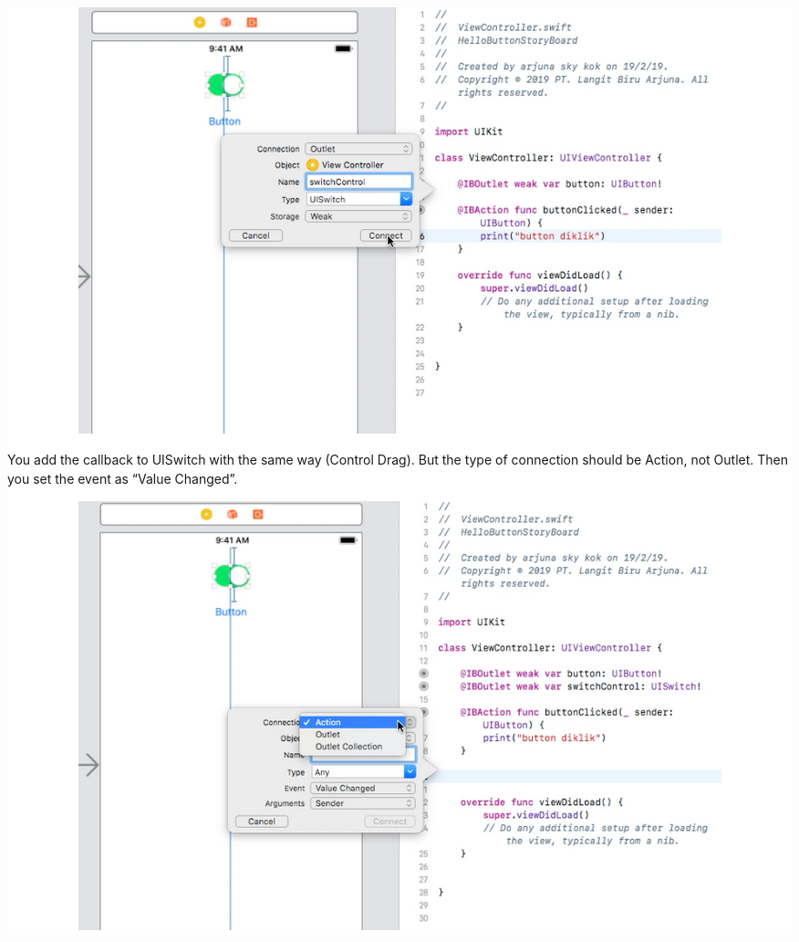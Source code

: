 <p align="center">
<img src="../Assets/Control-StoryBoard5.png">
</p>

You add the callback to UISwitch with the same way (Control Drag). But the type of connection should be Action, not Outlet. Then you set the event as “Value Changed”. 
<p align="center">
<img src="../Assets/Control-StoryBoard6.png">
</p>
